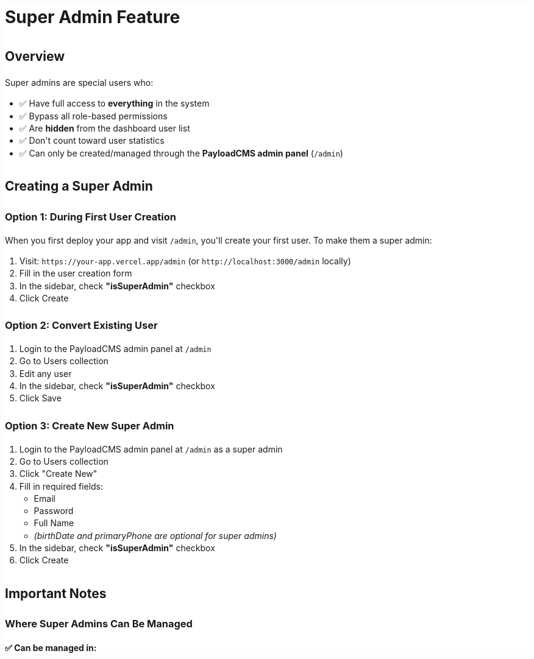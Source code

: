 # Super Admin Feature

## Overview

Super admins are special users who:

- ✅ Have full access to **everything** in the system
- ✅ Bypass all role-based permissions
- ✅ Are **hidden** from the dashboard user list
- ✅ Don't count toward user statistics
- ✅ Can only be created/managed through the **PayloadCMS admin panel** (`/admin`)

## Creating a Super Admin

### Option 1: During First User Creation

When you first deploy your app and visit `/admin`, you'll create your first user. To make them a super admin:

1. Visit: `https://your-app.vercel.app/admin` (or `http://localhost:3000/admin` locally)
2. Fill in the user creation form
3. In the sidebar, check **"isSuperAdmin"** checkbox
4. Click Create

### Option 2: Convert Existing User

1. Login to the PayloadCMS admin panel at `/admin`
2. Go to Users collection
3. Edit any user
4. In the sidebar, check **"isSuperAdmin"** checkbox
5. Click Save

### Option 3: Create New Super Admin

1. Login to the PayloadCMS admin panel at `/admin` as a super admin
2. Go to Users collection
3. Click "Create New"
4. Fill in required fields:
   - Email
   - Password
   - Full Name
   - _(birthDate and primaryPhone are optional for super admins)_
5. In the sidebar, check **"isSuperAdmin"** checkbox
6. Click Create

## Important Notes

### Where Super Admins Can Be Managed

**✅ Can be managed in:**
